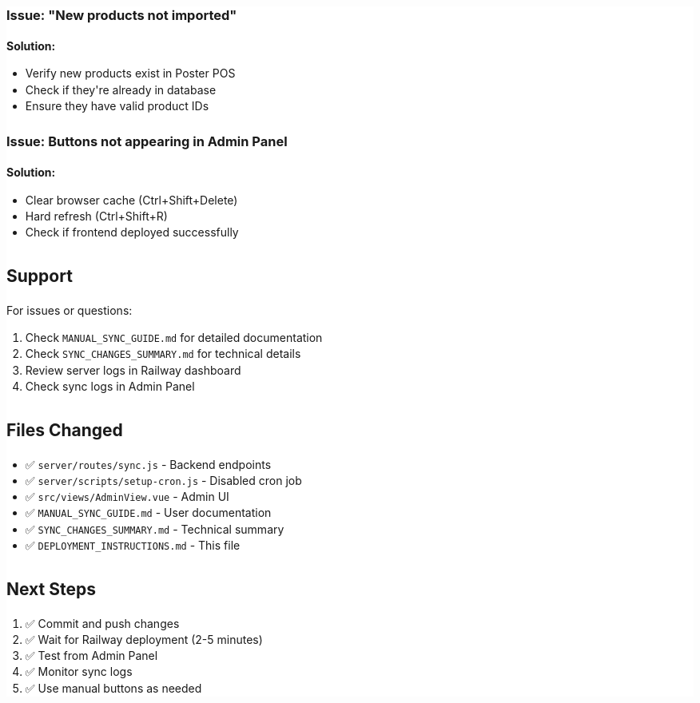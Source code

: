### Issue: "New products not imported"
**Solution:**
- Verify new products exist in Poster POS
- Check if they're already in database
- Ensure they have valid product IDs

### Issue: Buttons not appearing in Admin Panel
**Solution:**
- Clear browser cache (Ctrl+Shift+Delete)
- Hard refresh (Ctrl+Shift+R)
- Check if frontend deployed successfully

## Support

For issues or questions:
1. Check `MANUAL_SYNC_GUIDE.md` for detailed documentation
2. Check `SYNC_CHANGES_SUMMARY.md` for technical details
3. Review server logs in Railway dashboard
4. Check sync logs in Admin Panel

## Files Changed

- ✅ `server/routes/sync.js` - Backend endpoints
- ✅ `server/scripts/setup-cron.js` - Disabled cron job
- ✅ `src/views/AdminView.vue` - Admin UI
- ✅ `MANUAL_SYNC_GUIDE.md` - User documentation
- ✅ `SYNC_CHANGES_SUMMARY.md` - Technical summary
- ✅ `DEPLOYMENT_INSTRUCTIONS.md` - This file

## Next Steps

1. ✅ Commit and push changes
2. ✅ Wait for Railway deployment (2-5 minutes)
3. ✅ Test from Admin Panel
4. ✅ Monitor sync logs
5. ✅ Use manual buttons as needed

